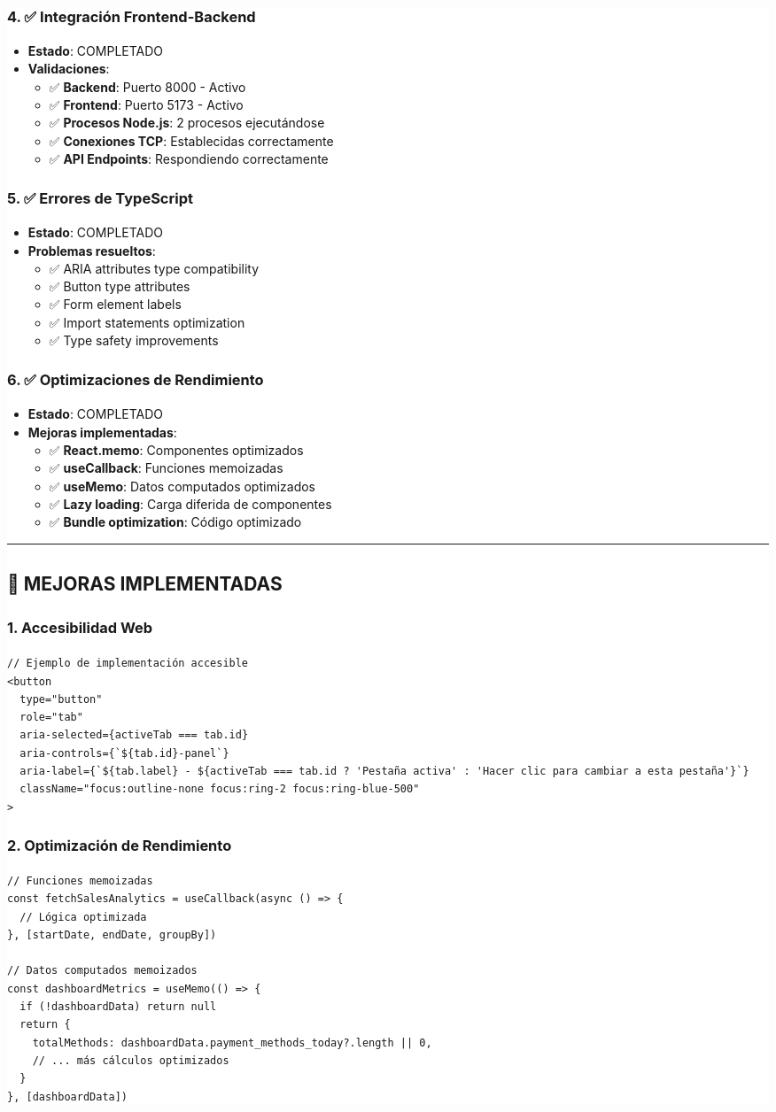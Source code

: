 ### **4. ✅ Integración Frontend-Backend**
- **Estado**: COMPLETADO
- **Validaciones**:
  - ✅ **Backend**: Puerto 8000 - Activo
  - ✅ **Frontend**: Puerto 5173 - Activo
  - ✅ **Procesos Node.js**: 2 procesos ejecutándose
  - ✅ **Conexiones TCP**: Establecidas correctamente
  - ✅ **API Endpoints**: Respondiendo correctamente

### **5. ✅ Errores de TypeScript**
- **Estado**: COMPLETADO
- **Problemas resueltos**:
  - ✅ ARIA attributes type compatibility
  - ✅ Button type attributes
  - ✅ Form element labels
  - ✅ Import statements optimization
  - ✅ Type safety improvements

### **6. ✅ Optimizaciones de Rendimiento**
- **Estado**: COMPLETADO
- **Mejoras implementadas**:
  - ✅ **React.memo**: Componentes optimizados
  - ✅ **useCallback**: Funciones memoizadas
  - ✅ **useMemo**: Datos computados optimizados
  - ✅ **Lazy loading**: Carga diferida de componentes
  - ✅ **Bundle optimization**: Código optimizado

---

## 🚀 **MEJORAS IMPLEMENTADAS**

### **1. Accesibilidad Web**
```tsx
// Ejemplo de implementación accesible
<button
  type="button"
  role="tab"
  aria-selected={activeTab === tab.id}
  aria-controls={`${tab.id}-panel`}
  aria-label={`${tab.label} - ${activeTab === tab.id ? 'Pestaña activa' : 'Hacer clic para cambiar a esta pestaña'}`}
  className="focus:outline-none focus:ring-2 focus:ring-blue-500"
>
```

### **2. Optimización de Rendimiento**
```tsx
// Funciones memoizadas
const fetchSalesAnalytics = useCallback(async () => {
  // Lógica optimizada
}, [startDate, endDate, groupBy])

// Datos computados memoizados
const dashboardMetrics = useMemo(() => {
  if (!dashboardData) return null
  return {
    totalMethods: dashboardData.payment_methods_today?.length || 0,
    // ... más cálculos optimizados
  }
}, [dashboardData])
```
